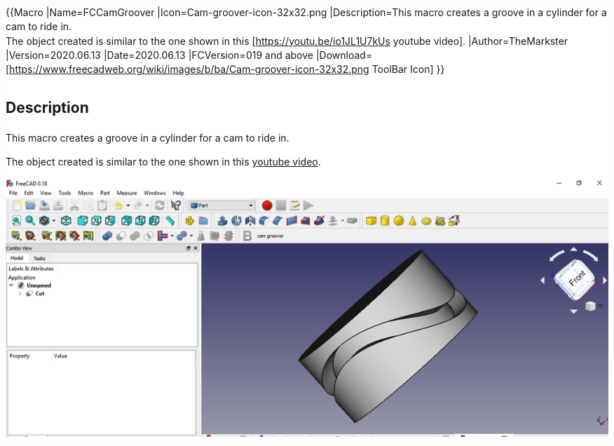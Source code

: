   {{Macro
|Name=FCCamGroover
|Icon=Cam-groover-icon-32x32.png
|Description=This macro creates a groove in a cylinder for a cam to ride in.<br/>The object created is similar to the one shown in this [https://youtu.be/io1JL1U7kUs youtube video].
|Author=TheMarkster
|Version=2020.06.13
|Date=2020.06.13
|FCVersion=019 and above
|Download=[https://www.freecadweb.org/wiki/images/b/ba/Cam-groover-icon-32x32.png ToolBar Icon]
}}

## Description

This macro creates a groove in a cylinder for a cam to ride in.

The object created is similar to the one shown in this [youtube video](https://youtu.be/io1JL1U7kUs).

<img alt="" src=images/Cam-groover-screenshot.png  style="width:1000px;">
